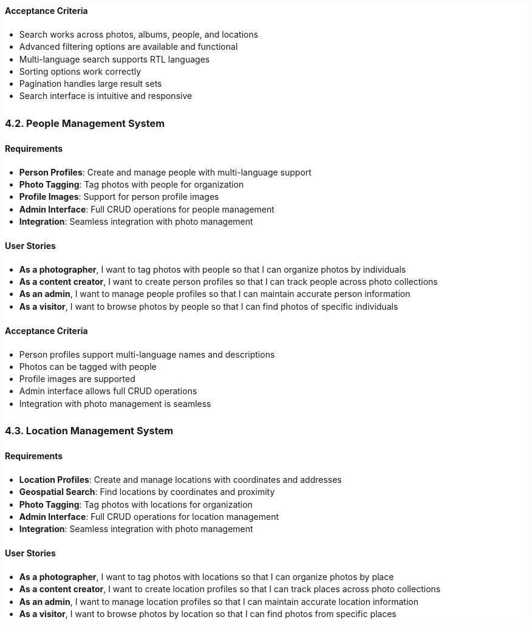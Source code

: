 #### Acceptance Criteria
- Search works across photos, albums, people, and locations
- Advanced filtering options are available and functional
- Multi-language search supports RTL languages
- Sorting options work correctly
- Pagination handles large result sets
- Search interface is intuitive and responsive

### 4.2. People Management System

#### Requirements
- **Person Profiles**: Create and manage people with multi-language support
- **Photo Tagging**: Tag photos with people for organization
- **Profile Images**: Support for person profile images
- **Admin Interface**: Full CRUD operations for people management
- **Integration**: Seamless integration with photo management

#### User Stories
- **As a photographer**, I want to tag photos with people so that I can organize photos by individuals
- **As a content creator**, I want to create person profiles so that I can track people across photo collections
- **As an admin**, I want to manage people profiles so that I can maintain accurate person information
- **As a visitor**, I want to browse photos by people so that I can find photos of specific individuals

#### Acceptance Criteria
- Person profiles support multi-language names and descriptions
- Photos can be tagged with people
- Profile images are supported
- Admin interface allows full CRUD operations
- Integration with photo management is seamless

### 4.3. Location Management System

#### Requirements
- **Location Profiles**: Create and manage locations with coordinates and addresses
- **Geospatial Search**: Find locations by coordinates and proximity
- **Photo Tagging**: Tag photos with locations for organization
- **Admin Interface**: Full CRUD operations for location management
- **Integration**: Seamless integration with photo management

#### User Stories
- **As a photographer**, I want to tag photos with locations so that I can organize photos by place
- **As a content creator**, I want to create location profiles so that I can track places across photo collections
- **As an admin**, I want to manage location profiles so that I can maintain accurate location information
- **As a visitor**, I want to browse photos by location so that I can find photos from specific places
